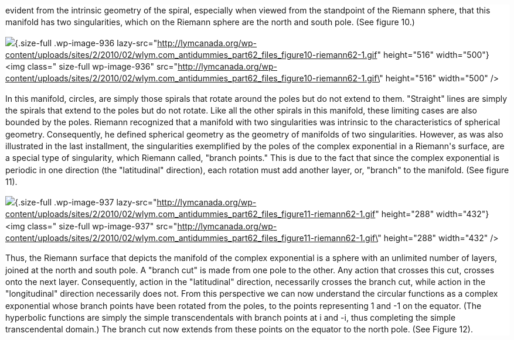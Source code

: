 evident from the intrinsic geometry of the spiral, especially when
viewed from the standpoint of the Riemann sphere, that this manifold has
two singularities, which on the Riemann sphere are the north and south
pole. (See figure 10.)

![](http://lymcanada.org/wp-content/plugins/speed-booster-pack/inc/images/1x1.trans.gif){.size-full
.wp-image-936
lazy-src="http://lymcanada.org/wp-content/uploads/sites/2/2010/02/wlym.com_antidummies_part62_files_figure10-riemann62-1.gif"
height="516" width="500"} \<img class=\" size-full wp-image-936\"
src=\"http://lymcanada.org/wp-content/uploads/sites/2/2010/02/wlym.com_antidummies_part62_files_figure10-riemann62-1.gif\"
height=\"516\" width=\"500\" />

In this manifold, circles, are simply those spirals that rotate around
the poles but do not extend to them. "Straight" lines are simply the
spirals that extend to the poles but do not rotate. Like all the other
spirals in this manifold, these limiting cases are also bounded by the
poles. Riemann recognized that a manifold with two singularities was
intrinsic to the characteristics of spherical geometry. Consequently, he
defined spherical geometry as the geometry of manifolds of two
singularities. However, as was also illustrated in the last installment,
the singularities exemplified by the poles of the complex exponential in
a Riemann's surface, are a special type of singularity, which Riemann
called, "branch points." This is due to the fact that since the complex
exponential is periodic in one direction (the "latitudinal" direction),
each rotation must add another layer, or, "branch" to the manifold. (See
figure 11).

![](http://lymcanada.org/wp-content/plugins/speed-booster-pack/inc/images/1x1.trans.gif){.size-full
.wp-image-937
lazy-src="http://lymcanada.org/wp-content/uploads/sites/2/2010/02/wlym.com_antidummies_part62_files_figure11-riemann62-1.gif"
height="288" width="432"} \<img class=\" size-full wp-image-937\"
src=\"http://lymcanada.org/wp-content/uploads/sites/2/2010/02/wlym.com_antidummies_part62_files_figure11-riemann62-1.gif\"
height=\"288\" width=\"432\" />

Thus, the Riemann surface that depicts the manifold of the complex
exponential is a sphere with an unlimited number of layers, joined at
the north and south pole. A "branch cut" is made from one pole to the
other. Any action that crosses this cut, crosses onto the next layer.
Consequently, action in the "latitudinal" direction, necessarily crosses
the branch cut, while action in the "longitudinal" direction necessarily
does not. From this perspective we can now understand the circular
functions as a complex exponential whose branch points have been rotated
from the poles, to the points representing 1 and -1 on the equator. (The
hyperbolic functions are simply the simple transcendentals with branch
points at i and -i, thus completing the simple transcendental domain.)
The branch cut now extends from these points on the equator to the north
pole. (See Figure 12).
